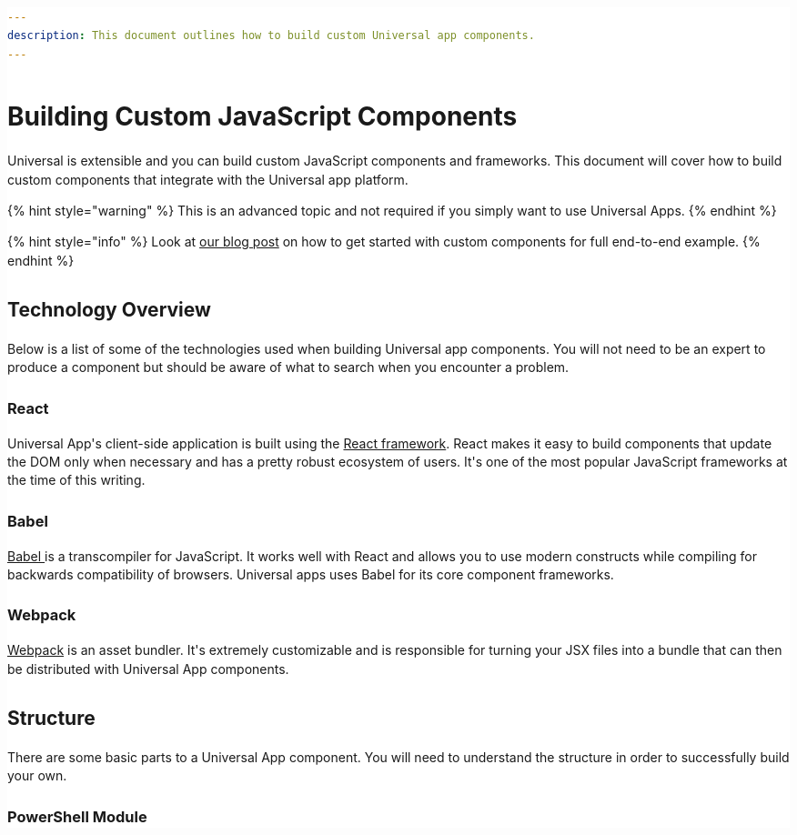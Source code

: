 ```yaml
---
description: This document outlines how to build custom Universal app components.
---
```


# Building Custom JavaScript Components

Universal is extensible and you can build custom JavaScript components and frameworks. This document will cover how to build custom components that integrate with the Universal app platform.

{% hint style="warning" %}
This is an advanced topic and not required if you simply want to use Universal Apps.&#x20;
{% endhint %}

{% hint style="info" %}
Look at [our blog post](https://blog.ironmansoftware.com/universal-dashboard-custom-components/) on how to get started with custom components for full end-to-end example.
{% endhint %}

## Technology Overview

Below is a list of some of the technologies used when building Universal app components. You will not need to be an expert to produce a component but should be aware of what to search when you encounter a problem.

### React

Universal App's client-side application is built using the [React framework](https://reactjs.org/). React makes it easy to build components that update the DOM only when necessary and has a pretty robust ecosystem of users. It's one of the most popular JavaScript frameworks at the time of this writing.

### Babel

[Babel ](https://babeljs.io/)is a transcompiler for JavaScript. It works well with React and allows you to use modern constructs while compiling for backwards compatibility of browsers. Universal apps uses Babel for its core component frameworks.

### Webpack

[Webpack](https://webpack.js.org/) is an asset bundler. It's extremely customizable and is responsible for turning your JSX files into a bundle that can then be distributed with Universal App components.

## Structure

There are some basic parts to a Universal App component. You will need to understand the structure in order to successfully build your own.

### PowerShell Module
